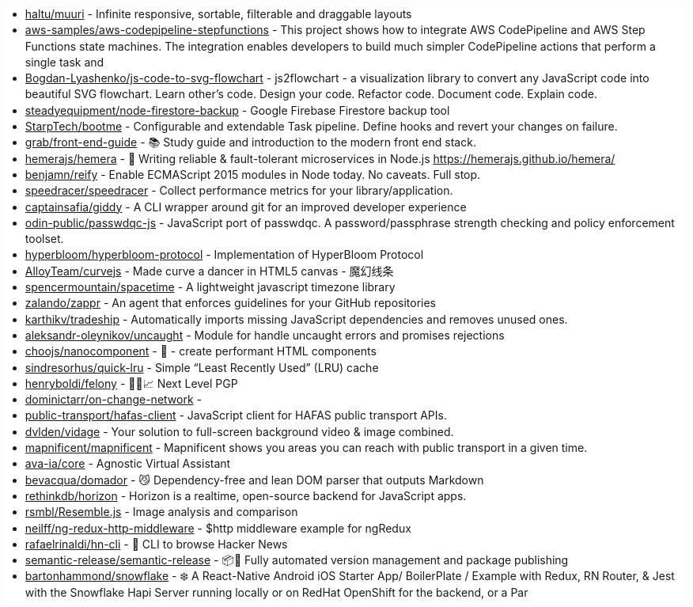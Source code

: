 - [haltu/muuri](https://github.com/haltu/muuri) - Infinite responsive, sortable, filterable and draggable layouts
- [aws-samples/aws-codepipeline-stepfunctions](https://github.com/aws-samples/aws-codepipeline-stepfunctions) - This project shows how to integrate AWS CodePipeline and AWS Step Functions state machines. The integration enables developers to build much simpler CodePipeline actions that perform a single task and
- [Bogdan-Lyashenko/js-code-to-svg-flowchart](https://github.com/Bogdan-Lyashenko/js-code-to-svg-flowchart) - js2flowchart - a visualization library to convert any JavaScript code into beautiful SVG flowchart. Learn other’s code. Design your code. Refactor code. Document code. Explain code.
- [steadyequipment/node-firestore-backup](https://github.com/steadyequipment/node-firestore-backup) - Google Firebase Firestore backup tool
- [StarpTech/bootme](https://github.com/StarpTech/bootme) - Configurable and extendable Task pipeline. Define hooks and revert your changes on failure.
- [grab/front-end-guide](https://github.com/grab/front-end-guide) - 📚 Study guide and introduction to the modern front end stack.
- [hemerajs/hemera](https://github.com/hemerajs/hemera) - 🔬 Writing reliable & fault-tolerant microservices in Node.js https://hemerajs.github.io/hemera/
- [benjamn/reify](https://github.com/benjamn/reify) - Enable ECMAScript 2015 modules in Node today. No caveats. Full stop.
- [speedracer/speedracer](https://github.com/speedracer/speedracer) - Collect performance metrics for your library/application.
- [captainsafia/giddy](https://github.com/captainsafia/giddy) - A CLI wrapper around git for an improved developer experience
- [odin-public/passwdqc-js](https://github.com/odin-public/passwdqc-js) - JavaScript port of passwdqc. A password/passphrase strength checking and policy enforcement toolset.
- [hyperbloom/hyperbloom-protocol](https://github.com/hyperbloom/hyperbloom-protocol) - Implementation of HyperBloom Protocol
- [AlloyTeam/curvejs](https://github.com/AlloyTeam/curvejs) - Made curve a dancer in HTML5 canvas - 魔幻线条
- [spencermountain/spacetime](https://github.com/spencermountain/spacetime) - A lightweight javascript timezone library
- [zalando/zappr](https://github.com/zalando/zappr) - An agent that enforces guidelines for your GitHub repositories
- [karthikv/tradeship](https://github.com/karthikv/tradeship) - Automatically imports missing JavaScript dependencies and removes unused ones.
- [aleksandr-oleynikov/uncaught](https://github.com/aleksandr-oleynikov/uncaught) - Module for handle uncaught errors and promises rejections
- [choojs/nanocomponent](https://github.com/choojs/nanocomponent) - 🚃 - create performant HTML components
- [sindresorhus/quick-lru](https://github.com/sindresorhus/quick-lru) - Simple “Least Recently Used” (LRU) cache
- [henryboldi/felony](https://github.com/henryboldi/felony) - 🔑🔥📈 Next Level PGP
- [dominictarr/on-change-network](https://github.com/dominictarr/on-change-network) - 
- [public-transport/hafas-client](https://github.com/public-transport/hafas-client) - JavaScript client for HAFAS public transport APIs.
- [dvlden/vidage](https://github.com/dvlden/vidage) - Your solution to full-screen background video & image combined.
- [mapnificent/mapnificent](https://github.com/mapnificent/mapnificent) - Mapnificent shows you areas you can reach with public transport in a given time.
- [ava-ia/core](https://github.com/ava-ia/core) - Agnostic Virtual Assistant
- [bevacqua/domador](https://github.com/bevacqua/domador) - :smirk_cat: Dependency-free and lean DOM parser that outputs Markdown
- [rethinkdb/horizon](https://github.com/rethinkdb/horizon) - Horizon is a realtime, open-source backend for JavaScript apps.
- [rsmbl/Resemble.js](https://github.com/rsmbl/Resemble.js) - Image analysis and comparison
- [neilff/ng-redux-http-middleware](https://github.com/neilff/ng-redux-http-middleware) - $http middleware example for ngRedux
- [rafaelrinaldi/hn-cli](https://github.com/rafaelrinaldi/hn-cli) - :newspaper: CLI to browse Hacker News
- [semantic-release/semantic-release](https://github.com/semantic-release/semantic-release) - :package::rocket: Fully automated version management and package publishing
- [bartonhammond/snowflake](https://github.com/bartonhammond/snowflake) - :snowflake: A React-Native Android iOS Starter App/ BoilerPlate / Example with Redux, RN Router,  & Jest with the Snowflake Hapi Server running locally or on RedHat OpenShift for the backend, or a Par